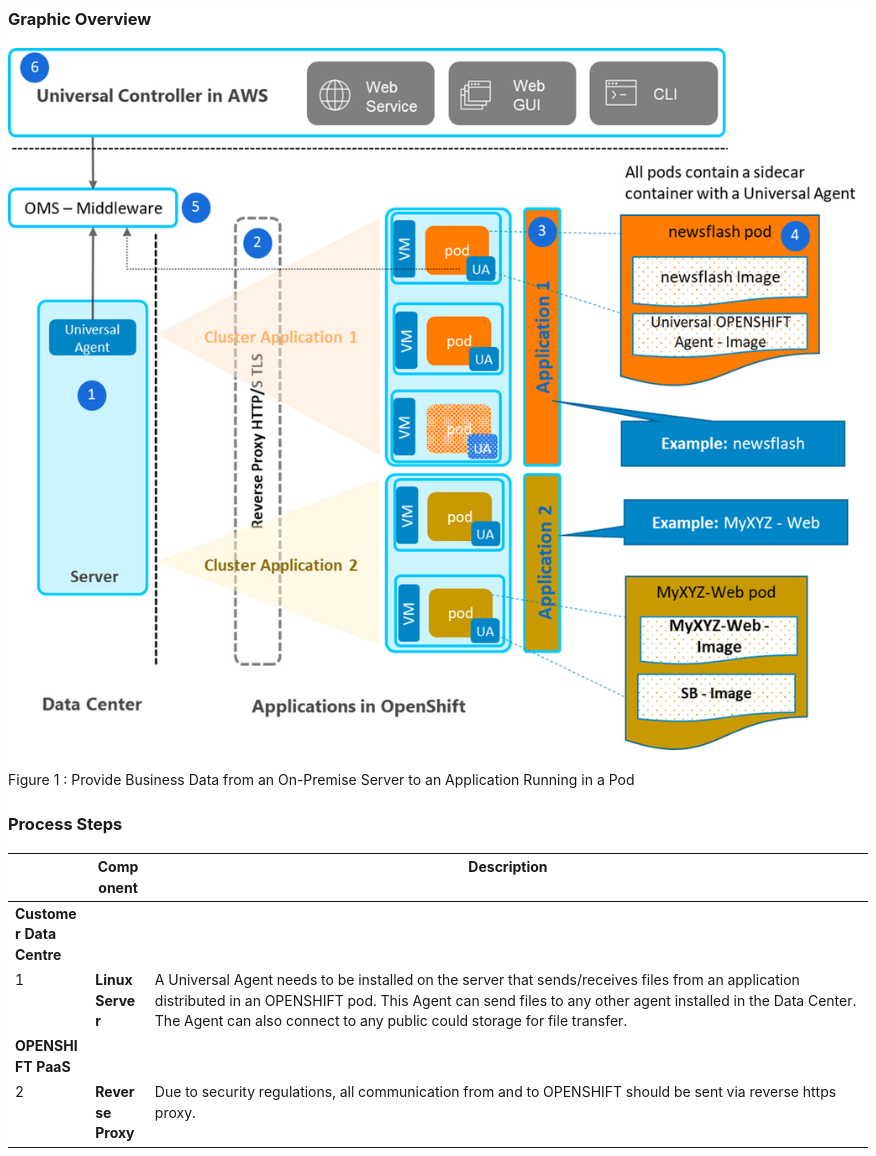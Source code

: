### Graphic Overview

![](images/image1.png)

Figure 1 : Provide Business Data from an On-Premise Server to an Application Running in a Pod

### Process Steps


| &nbsp; | **Component** | **Description** |
| --- | --- | --- |
|**Customer Data Centre**| &nbsp; | &nbsp; |
| 1 | **Linux Server** | A Universal Agent needs to be installed on the server that sends/receives files from an application distributed in an OPENSHIFT pod. This Agent can send files to any other agent installed in the Data Center. The Agent can also connect to any public could storage for file transfer. |
|**OPENSHIFT PaaS**| &nbsp; | &nbsp; |
| 2 | **Reverse Proxy** | Due to security regulations, all communication from and to OPENSHIFT should be sent via reverse https proxy. |